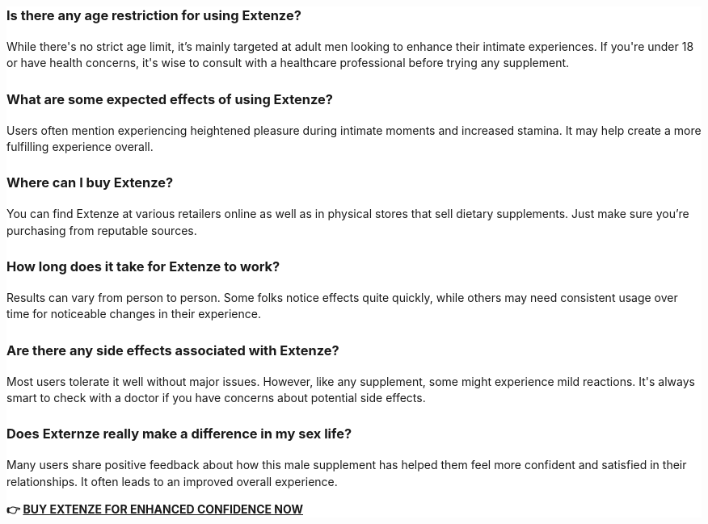 ### Is there any age restriction for using Extenze?
While there's no strict age limit, it’s mainly targeted at adult men looking to enhance their intimate experiences. If you're under 18 or have health concerns, it's wise to consult with a healthcare professional before trying any supplement.

### What are some expected effects of using Extenze?
Users often mention experiencing heightened pleasure during intimate moments and increased stamina. It may help create a more fulfilling experience overall.

### Where can I buy Extenze?
You can find Extenze at various retailers online as well as in physical stores that sell dietary supplements. Just make sure you’re purchasing from reputable sources.

### How long does it take for Extenze to work?
Results can vary from person to person. Some folks notice effects quite quickly, while others may need consistent usage over time for noticeable changes in their experience.

### Are there any side effects associated with Extenze?
Most users tolerate it well without major issues. However, like any supplement, some might experience mild reactions. It's always smart to check with a doctor if you have concerns about potential side effects.

### Does Externze really make a difference in my sex life? 
Many users share positive feedback about how this male supplement has helped them feel more confident and satisfied in their relationships. It often leads to an improved overall experience.



**👉 [BUY EXTENZE FOR ENHANCED CONFIDENCE NOW](https://gchaffi.com/95CkyKnQ)**
